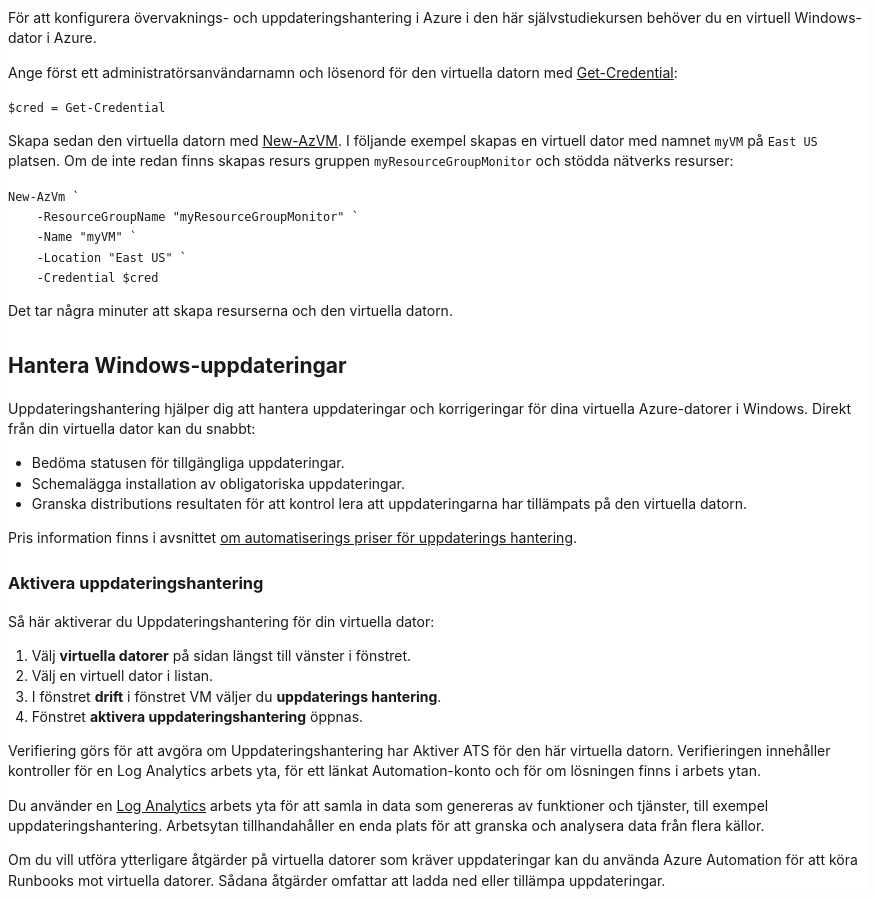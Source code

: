 För att konfigurera övervaknings- och uppdateringshantering i Azure i den här självstudiekursen behöver du en virtuell Windows-dator i Azure.

Ange först ett administratörsanvändarnamn och lösenord för den virtuella datorn med [Get-Credential](/powershell/module/microsoft.powershell.security/get-credential):

```azurepowershell-interactive
$cred = Get-Credential
```

Skapa sedan den virtuella datorn med [New-AzVM](/powershell/module/az.compute/new-azvm). I följande exempel skapas en virtuell dator med namnet `myVM` på `East US` platsen. Om de inte redan finns skapas resurs gruppen `myResourceGroupMonitor` och stödda nätverks resurser:

```azurepowershell-interactive
New-AzVm `
    -ResourceGroupName "myResourceGroupMonitor" `
    -Name "myVM" `
    -Location "East US" `
    -Credential $cred
```

Det tar några minuter att skapa resurserna och den virtuella datorn.

## <a name="manage-windows-updates"></a>Hantera Windows-uppdateringar

Uppdateringshantering hjälper dig att hantera uppdateringar och korrigeringar för dina virtuella Azure-datorer i Windows. Direkt från din virtuella dator kan du snabbt:

- Bedöma statusen för tillgängliga uppdateringar.
- Schemalägga installation av obligatoriska uppdateringar.
- Granska distributions resultaten för att kontrol lera att uppdateringarna har tillämpats på den virtuella datorn.

Pris information finns i avsnittet [om automatiserings priser för uppdaterings hantering](https://azure.microsoft.com/pricing/details/automation/).

### <a name="enable-update-management"></a>Aktivera uppdateringshantering

Så här aktiverar du Uppdateringshantering för din virtuella dator:

1. Välj **virtuella datorer** på sidan längst till vänster i fönstret.
1. Välj en virtuell dator i listan.
1. I fönstret **drift** i fönstret VM väljer du **uppdaterings hantering**.
1. Fönstret **aktivera uppdateringshantering** öppnas.

Verifiering görs för att avgöra om Uppdateringshantering har Aktiver ATS för den här virtuella datorn. Verifieringen innehåller kontroller för en Log Analytics arbets yta, för ett länkat Automation-konto och för om lösningen finns i arbets ytan.

Du använder en [Log Analytics](../../azure-monitor/log-query/log-query-overview.md) arbets yta för att samla in data som genereras av funktioner och tjänster, till exempel uppdateringshantering. Arbetsytan tillhandahåller en enda plats för att granska och analysera data från flera källor.

Om du vill utföra ytterligare åtgärder på virtuella datorer som kräver uppdateringar kan du använda Azure Automation för att köra Runbooks mot virtuella datorer. Sådana åtgärder omfattar att ladda ned eller tillämpa uppdateringar.
